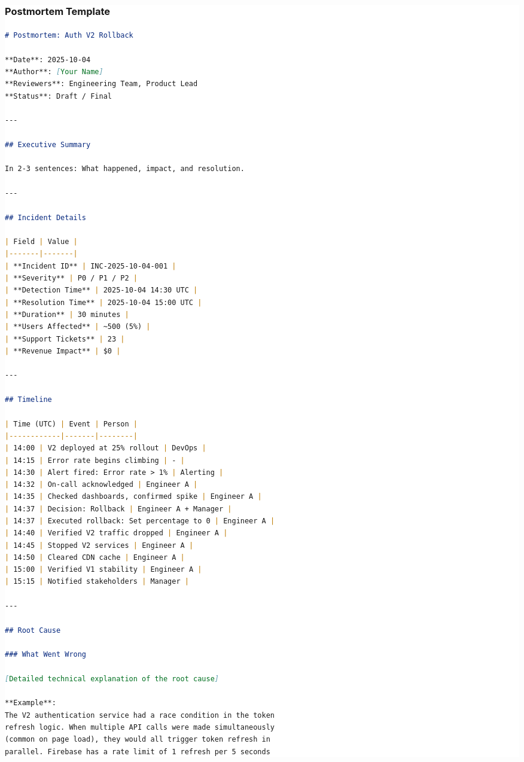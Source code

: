 ### Postmortem Template

```markdown
# Postmortem: Auth V2 Rollback

**Date**: 2025-10-04
**Author**: [Your Name]
**Reviewers**: Engineering Team, Product Lead
**Status**: Draft / Final

---

## Executive Summary

In 2-3 sentences: What happened, impact, and resolution.

---

## Incident Details

| Field | Value |
|-------|-------|
| **Incident ID** | INC-2025-10-04-001 |
| **Severity** | P0 / P1 / P2 |
| **Detection Time** | 2025-10-04 14:30 UTC |
| **Resolution Time** | 2025-10-04 15:00 UTC |
| **Duration** | 30 minutes |
| **Users Affected** | ~500 (5%) |
| **Support Tickets** | 23 |
| **Revenue Impact** | $0 |

---

## Timeline

| Time (UTC) | Event | Person |
|------------|-------|--------|
| 14:00 | V2 deployed at 25% rollout | DevOps |
| 14:15 | Error rate begins climbing | - |
| 14:30 | Alert fired: Error rate > 1% | Alerting |
| 14:32 | On-call acknowledged | Engineer A |
| 14:35 | Checked dashboards, confirmed spike | Engineer A |
| 14:37 | Decision: Rollback | Engineer A + Manager |
| 14:37 | Executed rollback: Set percentage to 0 | Engineer A |
| 14:40 | Verified V2 traffic dropped | Engineer A |
| 14:45 | Stopped V2 services | Engineer A |
| 14:50 | Cleared CDN cache | Engineer A |
| 15:00 | Verified V1 stability | Engineer A |
| 15:15 | Notified stakeholders | Manager |

---

## Root Cause

### What Went Wrong

[Detailed technical explanation of the root cause]

**Example**:
The V2 authentication service had a race condition in the token 
refresh logic. When multiple API calls were made simultaneously 
(common on page load), they would all trigger token refresh in 
parallel. Firebase has a rate limit of 1 refresh per 5 seconds 
```